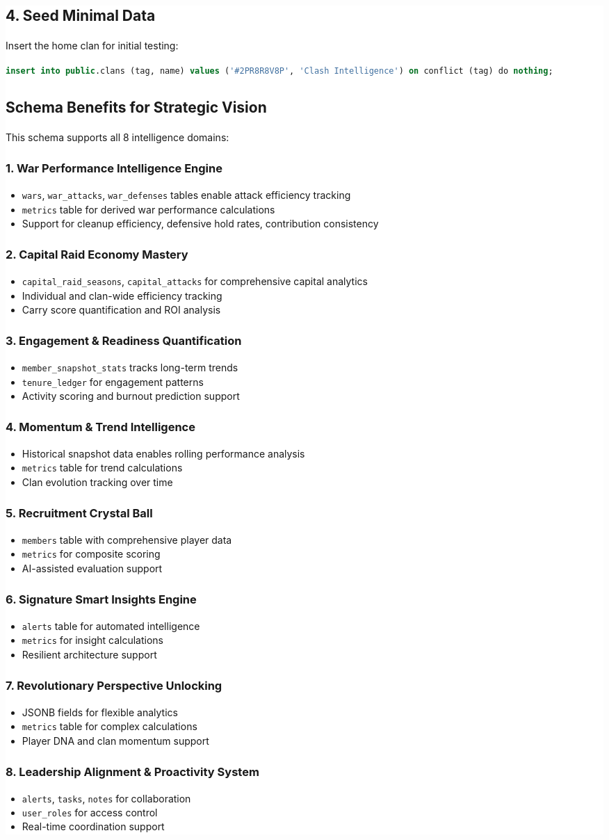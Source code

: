 ## 4. Seed Minimal Data

Insert the home clan for initial testing:

```sql
insert into public.clans (tag, name) values ('#2PR8R8V8P', 'Clash Intelligence') on conflict (tag) do nothing;
```

## Schema Benefits for Strategic Vision

This schema supports all 8 intelligence domains:

### 1. War Performance Intelligence Engine
- `wars`, `war_attacks`, `war_defenses` tables enable attack efficiency tracking
- `metrics` table for derived war performance calculations
- Support for cleanup efficiency, defensive hold rates, contribution consistency

### 2. Capital Raid Economy Mastery
- `capital_raid_seasons`, `capital_attacks` for comprehensive capital analytics
- Individual and clan-wide efficiency tracking
- Carry score quantification and ROI analysis

### 3. Engagement & Readiness Quantification
- `member_snapshot_stats` tracks long-term trends
- `tenure_ledger` for engagement patterns
- Activity scoring and burnout prediction support

### 4. Momentum & Trend Intelligence
- Historical snapshot data enables rolling performance analysis
- `metrics` table for trend calculations
- Clan evolution tracking over time

### 5. Recruitment Crystal Ball
- `members` table with comprehensive player data
- `metrics` for composite scoring
- AI-assisted evaluation support

### 6. Signature Smart Insights Engine
- `alerts` table for automated intelligence
- `metrics` for insight calculations
- Resilient architecture support

### 7. Revolutionary Perspective Unlocking
- JSONB fields for flexible analytics
- `metrics` table for complex calculations
- Player DNA and clan momentum support

### 8. Leadership Alignment & Proactivity System
- `alerts`, `tasks`, `notes` for collaboration
- `user_roles` for access control
- Real-time coordination support

